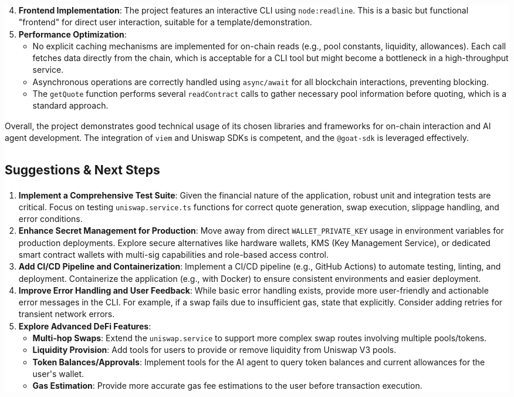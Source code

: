 4.  **Frontend Implementation**: The project features an interactive CLI using `node:readline`. This is a basic but functional "frontend" for direct user interaction, suitable for a template/demonstration.
5.  **Performance Optimization**:
    -   No explicit caching mechanisms are implemented for on-chain reads (e.g., pool constants, liquidity, allowances). Each call fetches data directly from the chain, which is acceptable for a CLI tool but might become a bottleneck in a high-throughput service.
    -   Asynchronous operations are correctly handled using `async/await` for all blockchain interactions, preventing blocking.
    -   The `getQuote` function performs several `readContract` calls to gather necessary pool information before quoting, which is a standard approach.

Overall, the project demonstrates good technical usage of its chosen libraries and frameworks for on-chain interaction and AI agent development. The integration of `viem` and Uniswap SDKs is competent, and the `@goat-sdk` is leveraged effectively.

## Suggestions & Next Steps
1.  **Implement a Comprehensive Test Suite**: Given the financial nature of the application, robust unit and integration tests are critical. Focus on testing `uniswap.service.ts` functions for correct quote generation, swap execution, slippage handling, and error conditions.
2.  **Enhance Secret Management for Production**: Move away from direct `WALLET_PRIVATE_KEY` usage in environment variables for production deployments. Explore secure alternatives like hardware wallets, KMS (Key Management Service), or dedicated smart contract wallets with multi-sig capabilities and role-based access control.
3.  **Add CI/CD Pipeline and Containerization**: Implement a CI/CD pipeline (e.g., GitHub Actions) to automate testing, linting, and deployment. Containerize the application (e.g., with Docker) to ensure consistent environments and easier deployment.
4.  **Improve Error Handling and User Feedback**: While basic error handling exists, provide more user-friendly and actionable error messages in the CLI. For example, if a swap fails due to insufficient gas, state that explicitly. Consider adding retries for transient network errors.
5.  **Explore Advanced DeFi Features**:
    -   **Multi-hop Swaps**: Extend the `uniswap.service` to support more complex swap routes involving multiple pools/tokens.
    -   **Liquidity Provision**: Add tools for users to provide or remove liquidity from Uniswap V3 pools.
    -   **Token Balances/Approvals**: Implement tools for the AI agent to query token balances and current allowances for the user's wallet.
    -   **Gas Estimation**: Provide more accurate gas fee estimations to the user before transaction execution.